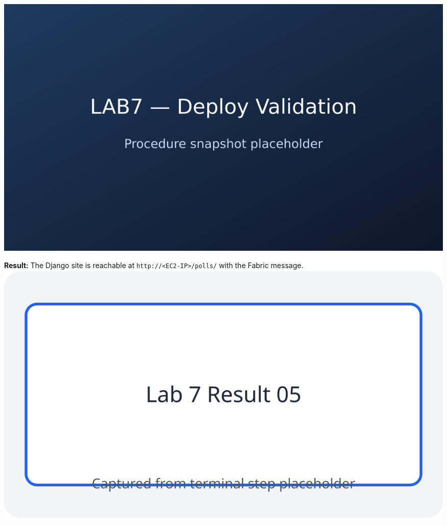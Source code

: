 <img src="images/lab7/lab7_deploy_validation.svg" alt="Fabric deployment validation placeholder" width="900" />

**Result:** The Django site is reachable at `http://<EC2-IP>/polls/` with the Fabric message.
<img src="images/lab7/lab7_result_05.svg" alt="Result screenshot" width="900" />
